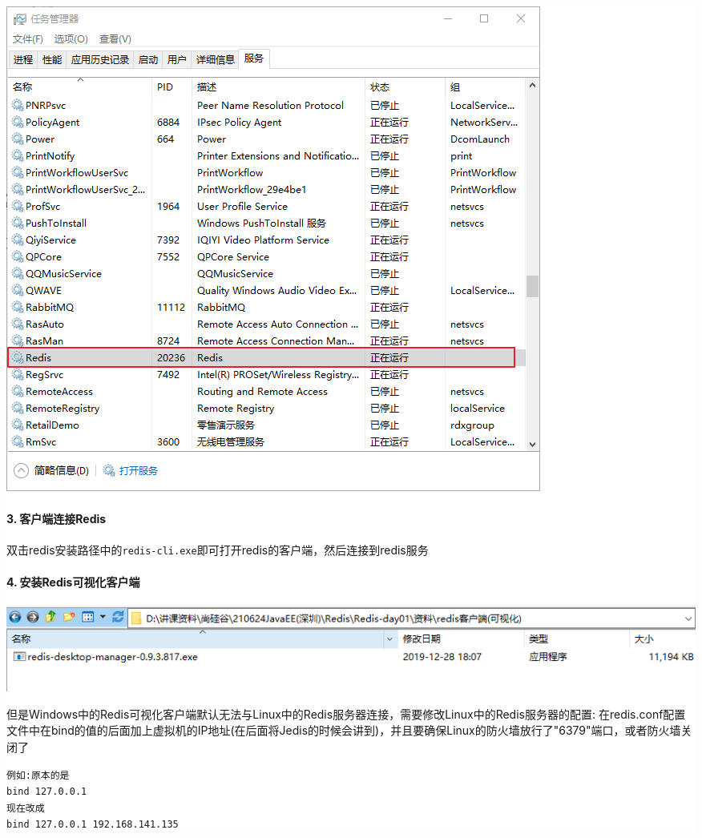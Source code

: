 ![](redis-01/tu_016.png)

#### 3. 客户端连接Redis

双击redis安装路径中的`redis-cli.exe`即可打开redis的客户端，然后连接到redis服务

#### 4. 安装Redis可视化客户端

![](redis-01/tu_021.png)

但是Windows中的Redis可视化客户端默认无法与Linux中的Redis服务器连接，需要修改Linux中的Redis服务器的配置: 在redis.conf配置文件中在bind的值的后面加上虚拟机的IP地址(在后面将Jedis的时候会讲到)，并且要确保Linux的防火墙放行了"6379"端口，或者防火墙关闭了

```
例如:原本的是
bind 127.0.0.1
现在改成
bind 127.0.0.1 192.168.141.135
```
